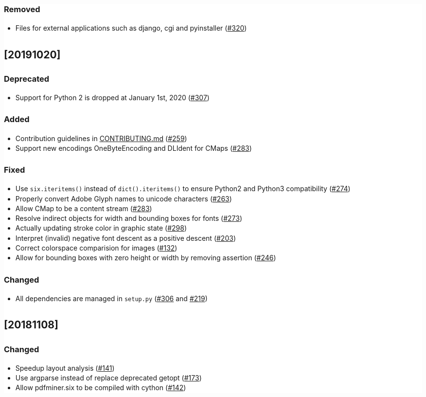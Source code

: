 ### Removed
- Files for external applications such as django, cgi and pyinstaller ([#320](https://github.com/pdfminer/pdfminer.six/pull/320))

## [20191020]

### Deprecated
- Support for Python 2 is dropped at January 1st, 2020 ([#307](https://github.com/pdfminer/pdfminer.six/pull/307))

### Added
- Contribution guidelines in [CONTRIBUTING.md](CONTRIBUTING.md) ([#259](https://github.com/pdfminer/pdfminer.six/pull/259))
- Support new encodings OneByteEncoding and DLIdent for CMaps ([#283](https://github.com/pdfminer/pdfminer.six/pull/283))

### Fixed
- Use `six.iteritems()` instead of `dict().iteritems()` to ensure Python2 and Python3 compatibility ([#274](https://github.com/pdfminer/pdfminer.six/pull/274))
- Properly convert Adobe Glyph names to unicode characters ([#263](https://github.com/pdfminer/pdfminer.six/pull/263))
- Allow CMap to be a content stream ([#283](https://github.com/pdfminer/pdfminer.six/pull/283))
- Resolve indirect objects for width and bounding boxes for fonts ([#273](https://github.com/pdfminer/pdfminer.six/pull/273))
- Actually updating stroke color in graphic state ([#298](https://github.com/pdfminer/pdfminer.six/pull/298))
- Interpret (invalid) negative font descent as a positive descent ([#203](https://github.com/pdfminer/pdfminer.six/pull/203))
- Correct colorspace comparision for images ([#132](https://github.com/pdfminer/pdfminer.six/pull/132))
- Allow for bounding boxes with zero height or width by removing assertion ([#246](https://github.com/pdfminer/pdfminer.six/pull/246))

### Changed
- All dependencies are managed in `setup.py` ([#306](https://github.com/pdfminer/pdfminer.six/pull/306) and [#219](https://github.com/pdfminer/pdfminer.six/pull/219))

## [20181108]

### Changed
- Speedup layout analysis ([#141](https://github.com/pdfminer/pdfminer.six/pull/141))
- Use argparse instead of replace deprecated getopt ([#173](https://github.com/pdfminer/pdfminer.six/pull/173))
- Allow pdfminer.six to be compiled with cython ([#142](https://github.com/pdfminer/pdfminer.six/pull/142))
